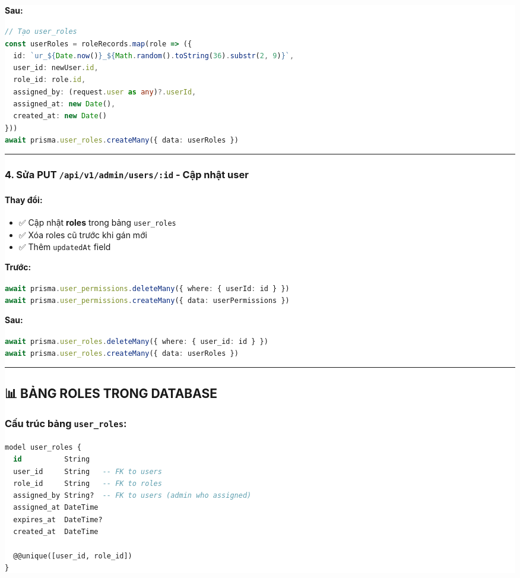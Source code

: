**Sau:**
```typescript
// Tạo user_roles
const userRoles = roleRecords.map(role => ({
  id: `ur_${Date.now()}_${Math.random().toString(36).substr(2, 9)}`,
  user_id: newUser.id,
  role_id: role.id,
  assigned_by: (request.user as any)?.userId,
  assigned_at: new Date(),
  created_at: new Date()
}))
await prisma.user_roles.createMany({ data: userRoles })
```

---

### 4. **Sửa PUT `/api/v1/admin/users/:id` - Cập nhật user**

#### Thay đổi:
- ✅ Cập nhật **roles** trong bảng `user_roles`
- ✅ Xóa roles cũ trước khi gán mới
- ✅ Thêm `updatedAt` field

**Trước:**
```typescript
await prisma.user_permissions.deleteMany({ where: { userId: id } })
await prisma.user_permissions.createMany({ data: userPermissions })
```

**Sau:**
```typescript
await prisma.user_roles.deleteMany({ where: { user_id: id } })
await prisma.user_roles.createMany({ data: userRoles })
```

---

## 📊 BẢNG ROLES TRONG DATABASE

### Cấu trúc bảng `user_roles`:
```sql
model user_roles {
  id          String
  user_id     String   -- FK to users
  role_id     String   -- FK to roles
  assigned_by String?  -- FK to users (admin who assigned)
  assigned_at DateTime
  expires_at  DateTime?
  created_at  DateTime
  
  @@unique([user_id, role_id])
}
```
